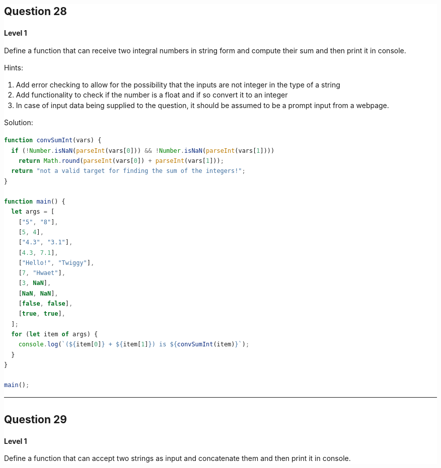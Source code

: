 
## Question 28

**Level 1**

Define a function that can receive two integral numbers in string form and compute their sum and then print it in console.

Hints:

1. Add error checking to allow for the possibility that the inputs are not integer in the type of a string
1. Add functionality to check if the number is a float and if so convert it to an integer
1. In case of input data being supplied to the question, it should be assumed to be a prompt input from a webpage.

Solution:

```js
function convSumInt(vars) {
  if (!Number.isNaN(parseInt(vars[0])) && !Number.isNaN(parseInt(vars[1])))
    return Math.round(parseInt(vars[0]) + parseInt(vars[1]));
  return "not a valid target for finding the sum of the integers!";
}

function main() {
  let args = [
    ["5", "8"],
    [5, 4],
    ["4.3", "3.1"],
    [4.3, 7.1],
    ["Hello!", "Twiggy"],
    [7, "Hwaet"],
    [3, NaN],
    [NaN, NaN],
    [false, false],
    [true, true],
  ];
  for (let item of args) {
    console.log(`(${item[0]} + ${item[1]}) is ${convSumInt(item)}`);
  }
}

main();
```

---

## Question 29

**Level 1**

Define a function that can accept two strings as input and concatenate them and then print it in console.
